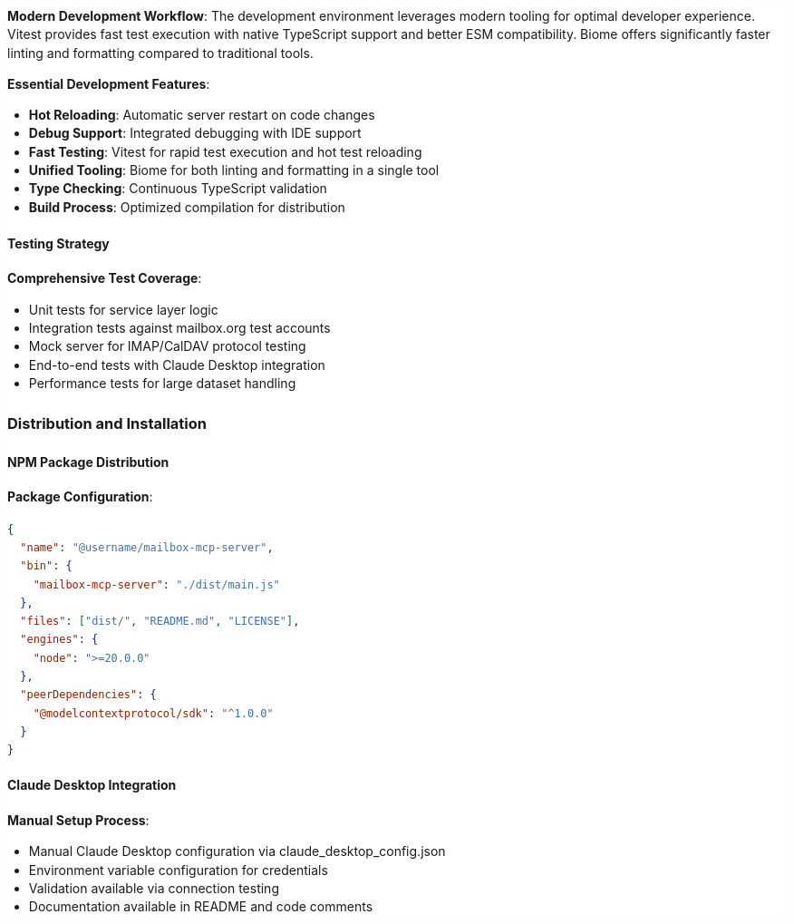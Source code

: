 **Modern Development Workflow**:
The development environment leverages modern tooling for optimal developer experience. Vitest provides fast test execution with native TypeScript support and better ESM compatibility. Biome offers significantly faster linting and formatting compared to traditional tools.

**Essential Development Features**:

- **Hot Reloading**: Automatic server restart on code changes
- **Debug Support**: Integrated debugging with IDE support
- **Fast Testing**: Vitest for rapid test execution and hot test reloading
- **Unified Tooling**: Biome for both linting and formatting in a single tool
- **Type Checking**: Continuous TypeScript validation
- **Build Process**: Optimized compilation for distribution

#### Testing Strategy

**Comprehensive Test Coverage**:

- Unit tests for service layer logic
- Integration tests against mailbox.org test accounts
- Mock server for IMAP/CalDAV protocol testing
- End-to-end tests with Claude Desktop integration
- Performance tests for large dataset handling

### Distribution and Installation

#### NPM Package Distribution

**Package Configuration**:

```json
{
  "name": "@username/mailbox-mcp-server",
  "bin": {
    "mailbox-mcp-server": "./dist/main.js"
  },
  "files": ["dist/", "README.md", "LICENSE"],
  "engines": {
    "node": ">=20.0.0"
  },
  "peerDependencies": {
    "@modelcontextprotocol/sdk": "^1.0.0"
  }
}
```

#### Claude Desktop Integration

**Manual Setup Process**:

- Manual Claude Desktop configuration via claude_desktop_config.json
- Environment variable configuration for credentials
- Validation available via connection testing
- Documentation available in README and code comments
